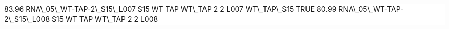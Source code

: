 </td>
<td style="text-align:right;">
83.96
</td>
</tr>
<tr>
<td style="text-align:left;">
RNA\_05\_WT-TAP-2\_S15\_L007
</td>
<td style="text-align:left;">
S15
</td>
<td style="text-align:left;">
WT
</td>
<td style="text-align:left;">
TAP
</td>
<td style="text-align:left;">
WT\_TAP
</td>
<td style="text-align:left;">
2
</td>
<td style="text-align:left;">
2
</td>
<td style="text-align:left;">
L007
</td>
<td style="text-align:left;">
WT\_TAP\_S15
</td>
<td style="text-align:left;">
TRUE
</td>
<td style="text-align:right;">
80.99
</td>
</tr>
<tr>
<td style="text-align:left;">
RNA\_05\_WT-TAP-2\_S15\_L008
</td>
<td style="text-align:left;">
S15
</td>
<td style="text-align:left;">
WT
</td>
<td style="text-align:left;">
TAP
</td>
<td style="text-align:left;">
WT\_TAP
</td>
<td style="text-align:left;">
2
</td>
<td style="text-align:left;">
2
</td>
<td style="text-align:left;">
L008